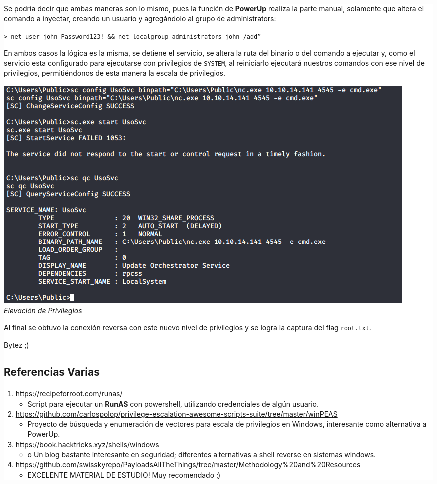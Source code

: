 Se podría decir que ambas maneras son lo mismo, pues la función de **PowerUp** realiza la parte manual, solamente que altera el comando a inyectar, creando un usuario y agregándolo al grupo de administrators:

```console
> net user john Password123! && net localgroup administrators john /add”
```

En ambos casos la lógica es la misma, se detiene el servicio, se altera la ruta del binario o del comando a ejecutar y, como el servicio esta configurado para ejecutarse con privilegios de `SYSTEM`, al reiniciarlo ejecutará nuestros comandos con ese nivel de privilegios, permitiéndonos de esta manera la escala de privilegios. 

![Elevación de Privilegios](/assets/htb/02_remote/14_elevacion_privilegios.png)
_Elevación de Privilegios_

Al final se obtuvo la conexión reversa con este nuevo nivel de privilegios y se logra la captura del flag `root.txt`. 

Bytez ;)

## Referencias Varias
1. <https://recipeforroot.com/runas/>
    - Script para ejecutar un **RunAS** con powershell, utilizando credenciales de algún usuario. 
2. <https://github.com/carlospolop/privilege-escalation-awesome-scripts-suite/tree/master/winPEAS>
    - Proyecto de búsqueda y enumeración de vectores para escala de privilegios en Windows, interesante como alternativa a PowerUp. 
3. <https://book.hacktricks.xyz/shells/windows>
    - o	Un blog bastante interesante en seguridad; diferentes alternativas a shell reverse en sistemas windows.  
4. <https://github.com/swisskyrepo/PayloadsAllTheThings/tree/master/Methodology%20and%20Resources>
    - EXCELENTE MATERIAL DE ESTUDIO! Muy recomendado ;) 
